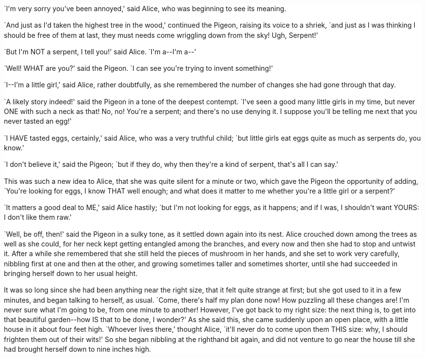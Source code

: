 \`I\'m very sorry you\'ve been annoyed,\' said Alice, who was beginning
to see its meaning.

\`And just as I\'d taken the highest tree in the wood,\' continued the
Pigeon, raising its voice to a shriek, \`and just as I was thinking I
should be free of them at last, they must needs come wriggling down from
the sky! Ugh, Serpent!\'

\`But I\'m NOT a serpent, I tell you!\' said Alice. \`I\'m a\--I\'m
a\--\'

\`Well! WHAT are you?\' said the Pigeon. \`I can see you\'re trying to
invent something!\'

\`I\--I\'m a little girl,\' said Alice, rather doubtfully, as she
remembered the number of changes she had gone through that day.

\`A likely story indeed!\' said the Pigeon in a tone of the deepest
contempt. \`I\'ve seen a good many little girls in my time, but never
ONE with such a neck as that! No, no! You\'re a serpent; and there\'s no
use denying it. I suppose you\'ll be telling me next that you never
tasted an egg!\'

\`I HAVE tasted eggs, certainly,\' said Alice, who was a very truthful
child; \`but little girls eat eggs quite as much as serpents do, you
know.\'

\`I don\'t believe it,\' said the Pigeon; \`but if they do, why then
they\'re a kind of serpent, that\'s all I can say.\'

This was such a new idea to Alice, that she was quite silent for a
minute or two, which gave the Pigeon the opportunity of adding,
\`You\'re looking for eggs, I know THAT well enough; and what does it
matter to me whether you\'re a little girl or a serpent?\'

\`It matters a good deal to ME,\' said Alice hastily; \`but I\'m not
looking for eggs, as it happens; and if I was, I shouldn\'t want YOURS:
I don\'t like them raw.\'

\`Well, be off, then!\' said the Pigeon in a sulky tone, as it settled
down again into its nest. Alice crouched down among the trees as well as
she could, for her neck kept getting entangled among the branches, and
every now and then she had to stop and untwist it. After a while she
remembered that she still held the pieces of mushroom in her hands, and
she set to work very carefully, nibbling first at one and then at the
other, and growing sometimes taller and sometimes shorter, until she had
succeeded in bringing herself down to her usual height.

It was so long since she had been anything near the right size, that it
felt quite strange at first; but she got used to it in a few minutes,
and began talking to herself, as usual. \`Come, there\'s half my plan
done now! How puzzling all these changes are! I\'m never sure what I\'m
going to be, from one minute to another! However, I\'ve got back to my
right size: the next thing is, to get into that beautiful garden\--how
IS that to be done, I wonder?\' As she said this, she came suddenly upon
an open place, with a little house in it about four feet high. \`Whoever
lives there,\' thought Alice, \`it\'ll never do to come upon them THIS
size: why, I should frighten them out of their wits!\' So she began
nibbling at the righthand bit again, and did not venture to go near the
house till she had brought herself down to nine inches high.
